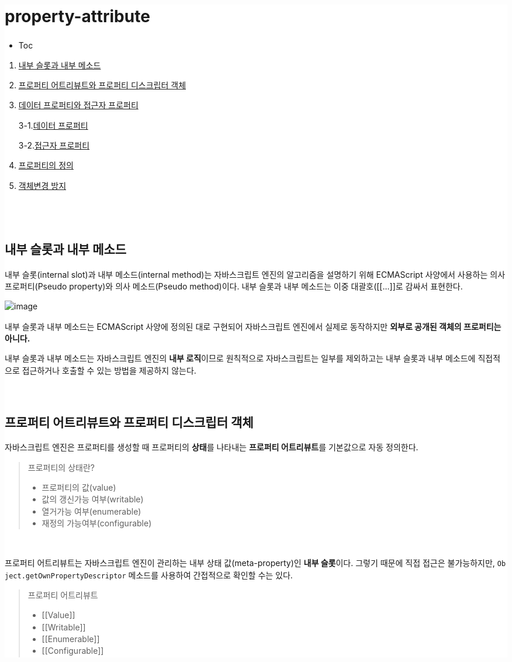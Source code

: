 # property-attribute

- Toc

1. [내부 슬롯과 내부 메소드](#내부-슬롯과-내부-메소드)

2. [프로퍼티 어트리뷰트와 프로퍼티 디스크립터 객체](#프로퍼티-어트리뷰트와-프로퍼티-디스크립터-객체)

3. [데이터 프로퍼티와 접근자 프로퍼티](#데이터-프로퍼티와-접근자-프로퍼티)

   3-1.[데이터 프로퍼티](#데이터-프로퍼티)

   3-2.[접근자 프로퍼티](#접근자-프로퍼티)

4. [프로퍼티의 정의](#프로퍼티의-정의)

5. [객체변경 방지](#객체변경-방지)



<br>

<br>

## 내부 슬롯과 내부 메소드

내부 슬롯(internal slot)과 내부 메소드(internal method)는 자바스크립트 엔진의 알고리즘을 설명하기 위해 ECMAScript 사양에서 사용하는 의사 프로퍼티(Pseudo property)와 의사 메소드(Pseudo method)이다. 내부 슬롯과 내부 메소드는 이중 대괄호([[...]]로 감싸서 표현한다.

![image](https://user-images.githubusercontent.com/62285872/80854360-8b553900-8c72-11ea-941e-4a2d7ce3365a.png)

내부 슬롯과 내부 메소드는 ECMAScript 사양에 정의된 대로 구현되어 자바스크립트 엔진에서 실제로 동작하지만 **외부로 공개된 객체의 프로퍼티는 아니다.**

내부 슬롯과 내부 메소드는 자바스크립트 엔진의 **내부 로직**이므로 원칙적으로 자바스크립트는 일부를 제외하고는 내부 슬롯과 내부 메소드에 직접적으로 접근하거나 호출할 수 있는 방법을 제공하지 않는다. 

<br>

## 프로퍼티 어트리뷰트와 프로퍼티 디스크립터 객체

자바스크립트 엔진은 프로퍼티를 생성할 때 프로퍼티의 **상태**를 나타내는 **프로퍼티 어트리뷰트**를 기본값으로 자동 정의한다.

>  프로퍼티의 상태란?
>
> - 프로퍼티의 값(value)
> - 값의 갱신가능 여부(writable)
> - 열거가능 여부(enumerable)
> - 재정의 가능여부(configurable)

<br>

프로퍼티 어트리뷰트는 자바스크립트 엔진이 관리하는 내부 상태 값(meta-property)인 **내부 슬롯**이다. 그렇기 때문에 직접 접근은 불가능하지만, `Object.getOwnPropertyDescriptor` 메소드를 사용하여 간접적으로 확인할 수는 있다. 

> 프로퍼티 어트리뷰트
>
> - [[Value]]
> - [[Writable]]
> - [[Enumerable]]
> - [[Configurable]]
